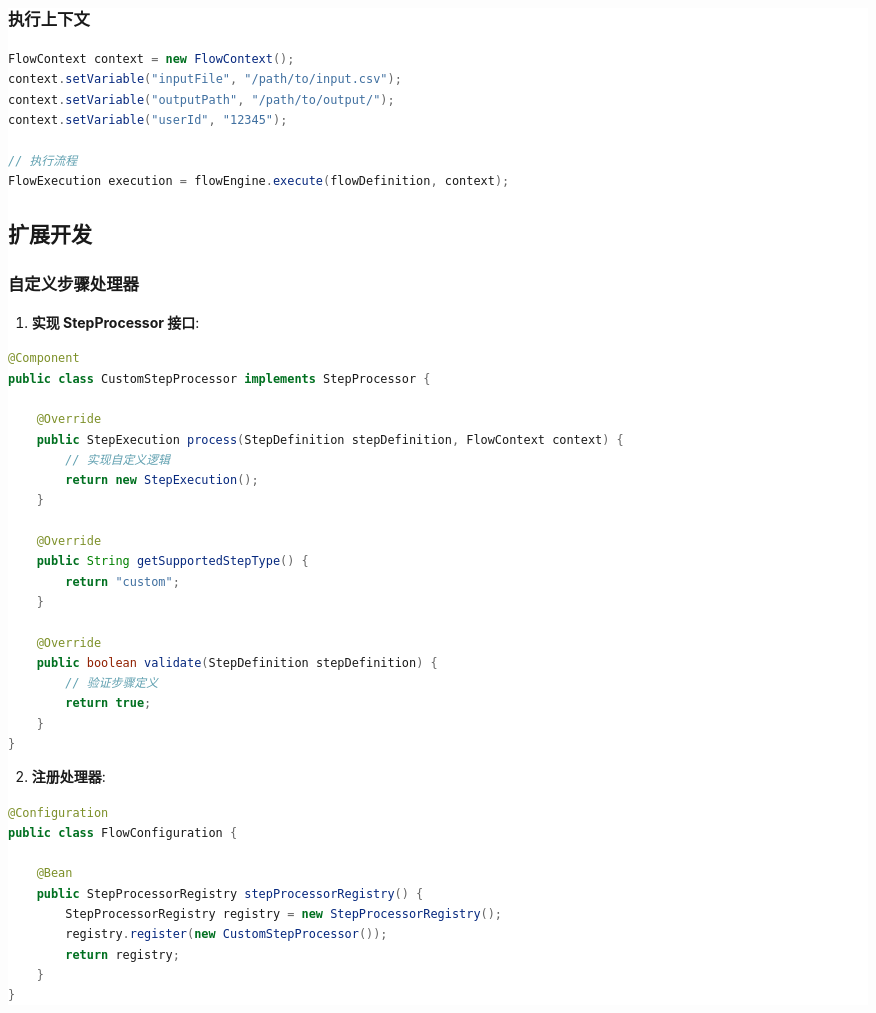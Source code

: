 ### 执行上下文

```java
FlowContext context = new FlowContext();
context.setVariable("inputFile", "/path/to/input.csv");
context.setVariable("outputPath", "/path/to/output/");
context.setVariable("userId", "12345");

// 执行流程
FlowExecution execution = flowEngine.execute(flowDefinition, context);
```

## 扩展开发

### 自定义步骤处理器

1. **实现 StepProcessor 接口**:
```java
@Component
public class CustomStepProcessor implements StepProcessor {
    
    @Override
    public StepExecution process(StepDefinition stepDefinition, FlowContext context) {
        // 实现自定义逻辑
        return new StepExecution();
    }
    
    @Override
    public String getSupportedStepType() {
        return "custom";
    }
    
    @Override
    public boolean validate(StepDefinition stepDefinition) {
        // 验证步骤定义
        return true;
    }
}
```

2. **注册处理器**:
```java
@Configuration
public class FlowConfiguration {
    
    @Bean
    public StepProcessorRegistry stepProcessorRegistry() {
        StepProcessorRegistry registry = new StepProcessorRegistry();
        registry.register(new CustomStepProcessor());
        return registry;
    }
}
```
